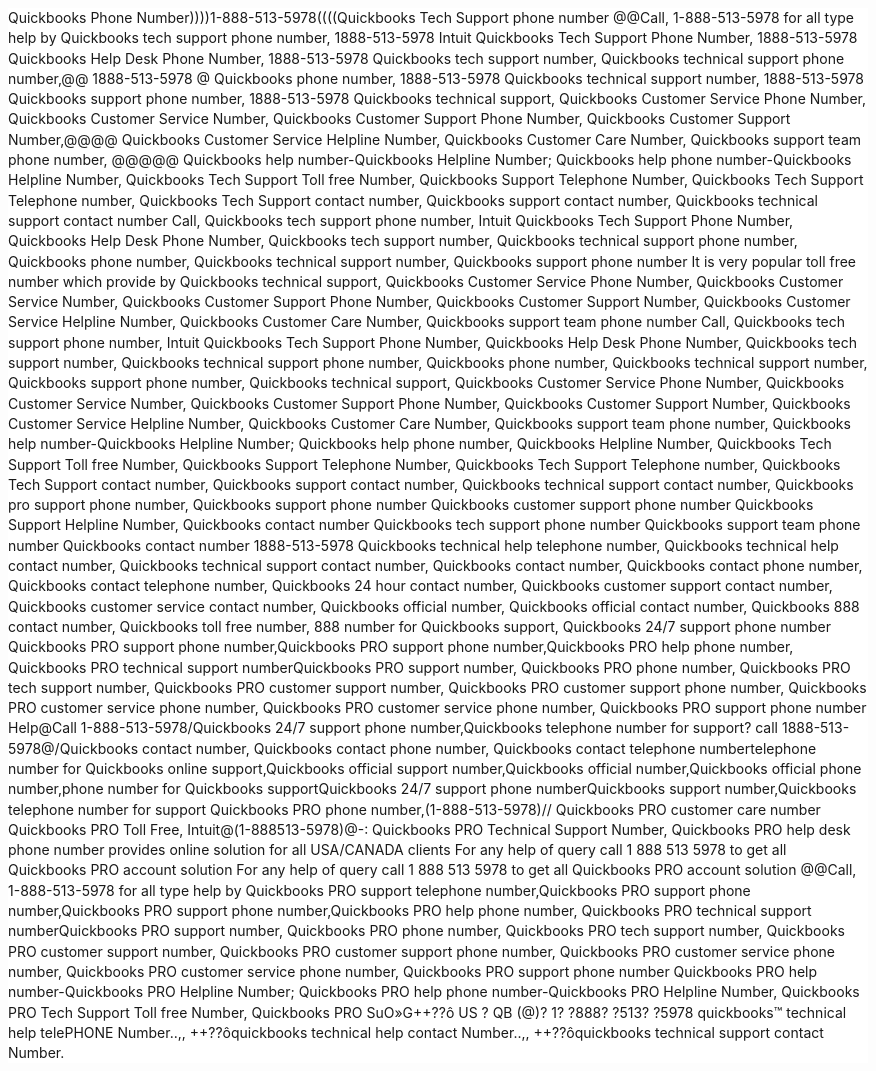 Quickbooks Phone Number))))1-888-513-5978((((Quickbooks Tech Support phone number @@Call, 1-888-513-5978 for all type help by Quickbooks tech support phone number, 1888-513-5978 Intuit Quickbooks Tech Support Phone Number, 1888-513-5978 Quickbooks Help Desk Phone Number, 1888-513-5978 Quickbooks tech support number, Quickbooks technical support phone number,@@ 1888-513-5978 @ Quickbooks phone number, 1888-513-5978 Quickbooks technical support number, 1888-513-5978 Quickbooks support phone number, 1888-513-5978 Quickbooks technical support, Quickbooks Customer Service Phone Number, Quickbooks Customer Service Number, Quickbooks Customer Support Phone Number, Quickbooks Customer Support Number,@@@@ Quickbooks Customer Service Helpline Number, Quickbooks Customer Care Number, Quickbooks support team phone number, @@@@@ Quickbooks help number-Quickbooks Helpline Number; Quickbooks help phone number-Quickbooks Helpline Number, Quickbooks Tech Support Toll free Number, Quickbooks Support Telephone Number, Quickbooks Tech Support Telephone number, Quickbooks Tech Support contact number, Quickbooks support contact number, Quickbooks technical support contact number Call, Quickbooks tech support phone number, Intuit Quickbooks Tech Support Phone Number, Quickbooks Help Desk Phone Number, Quickbooks tech support number, Quickbooks technical support phone number, Quickbooks phone number, Quickbooks technical support number, Quickbooks support phone number It is very popular toll free number which provide by Quickbooks technical support, Quickbooks Customer Service Phone Number, Quickbooks Customer Service Number, Quickbooks Customer Support Phone Number, Quickbooks Customer Support Number, Quickbooks Customer Service Helpline Number, Quickbooks Customer Care Number, Quickbooks support team phone number Call, Quickbooks tech support phone number, Intuit Quickbooks Tech Support Phone Number, Quickbooks Help Desk Phone Number, Quickbooks tech support number, Quickbooks technical support phone number, Quickbooks phone number, Quickbooks technical support number, Quickbooks support phone number, Quickbooks technical support, Quickbooks Customer Service Phone Number, Quickbooks Customer Service Number, Quickbooks Customer Support Phone Number, Quickbooks Customer Support Number, Quickbooks Customer Service Helpline Number, Quickbooks Customer Care Number, Quickbooks support team phone number, Quickbooks help number-Quickbooks Helpline Number; Quickbooks help phone number, Quickbooks Helpline Number, Quickbooks Tech Support Toll free Number, Quickbooks Support Telephone Number, Quickbooks Tech Support Telephone number, Quickbooks Tech Support contact number, Quickbooks support contact number, Quickbooks technical support contact number, Quickbooks pro support phone number, Quickbooks  support phone number Quickbooks  customer support phone number Quickbooks Support Helpline Number, Quickbooks contact number Quickbooks tech support phone number Quickbooks support team phone number Quickbooks contact number 1888-513-5978 Quickbooks technical help telephone number, Quickbooks technical help contact number, Quickbooks technical support contact number, Quickbooks contact number, Quickbooks contact phone number, Quickbooks contact telephone number, Quickbooks 24 hour contact number, Quickbooks customer support contact number, Quickbooks customer service contact number, Quickbooks official number, Quickbooks official contact number, Quickbooks 888 contact number, Quickbooks toll free number, 888 number for Quickbooks support, Quickbooks 24/7 support phone number Quickbooks PRO support phone number,Quickbooks PRO support phone number,Quickbooks PRO help phone number, Quickbooks PRO technical support numberQuickbooks PRO support number, Quickbooks PRO phone number, Quickbooks PRO tech support number, Quickbooks PRO customer support number, Quickbooks PRO customer support phone number, Quickbooks PRO customer service phone number, Quickbooks PRO  customer service phone number, Quickbooks PRO support phone number Help@Call 1-888-513-5978/Quickbooks 24/7 support phone number,Quickbooks telephone number for support? call 1888-513-5978@/Quickbooks contact number, Quickbooks contact phone number, Quickbooks contact telephone numbertelephone number for Quickbooks online support,Quickbooks official support number,Quickbooks official number,Quickbooks  official phone number,phone number for Quickbooks  supportQuickbooks 24/7 support phone numberQuickbooks support number,Quickbooks telephone number for support Quickbooks PRO phone number,(1-888-513-5978)// Quickbooks PRO customer care number Quickbooks PRO Toll Free, Intuit@(1-888513-5978)@-: Quickbooks PRO Technical Support Number, Quickbooks PRO help desk phone number provides online solution for all USA/CANADA clients For any help of query call 1 888 513 5978 to get all Quickbooks PRO account solution For any help of query call 1 888 513 5978 to get all Quickbooks PRO account solution @@Call, 1-888-513-5978 for all type help by Quickbooks PRO support telephone number,Quickbooks PRO support phone number,Quickbooks PRO support phone number,Quickbooks PRO help phone number, Quickbooks PRO technical support numberQuickbooks PRO support number, Quickbooks PRO phone number, Quickbooks PRO tech support number, Quickbooks PRO customer support number, Quickbooks PRO customer support phone number, Quickbooks PRO customer service phone number, Quickbooks PRO  customer service phone number, Quickbooks PRO support phone number Quickbooks PRO help number-Quickbooks PRO Helpline Number; Quickbooks PRO help phone number-Quickbooks PRO Helpline Number, Quickbooks PRO Tech Support Toll free Number, Quickbooks PRO SuO»G++??ô US ? QB (@)? 1? ?888? ?513? ?5978 quickbooks™  technical help telePHONE Number..,, ++??ôquickbooks  technical help contact Number..,, ++??ôquickbooks  technical support contact Number.
